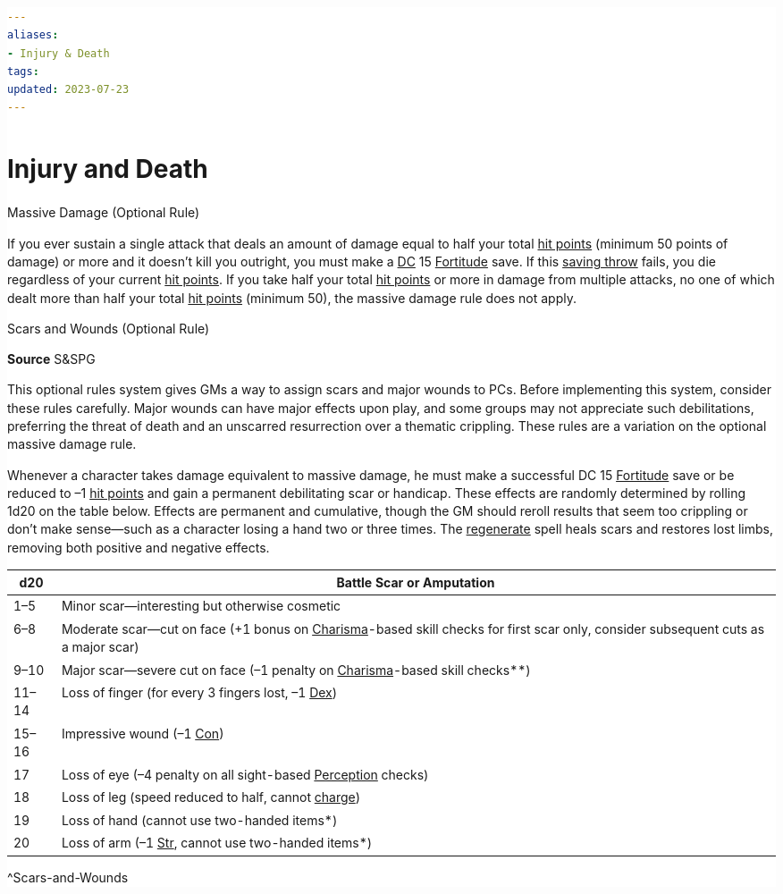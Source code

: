 ```yaml
---
aliases:
- Injury & Death
tags:
updated: 2023-07-23
---
```

# Injury and Death

Massive Damage (Optional Rule)

If you ever sustain a single attack that deals an amount of damage equal to half your total [hit points](https://www.d20pfsrd.com/gamemastering/Combat/#TOC-Hit-Points) (minimum 50 points of damage) or more and it doesn’t kill you outright, you must make a [DC](https://www.d20pfsrd.com/basics-ability-scores/glossary#TOC-Difficulty-Class-DC-) 15 [Fortitude](https://www.d20pfsrd.com/gamemastering/Combat/#TOC-Fortitude) save. If this [saving throw](https://www.d20pfsrd.com/gamemastering/Combat/#TOC-Saving-Throws) fails, you die regardless of your current [hit points](https://www.d20pfsrd.com/gamemastering/Combat/#TOC-Hit-Points). If you take half your total [hit points](https://www.d20pfsrd.com/gamemastering/Combat/#TOC-Hit-Points) or more in damage from multiple attacks, no one of which dealt more than half your total [hit points](https://www.d20pfsrd.com/gamemastering/Combat/#TOC-Hit-Points) (minimum 50), the massive damage rule does not apply.

Scars and Wounds (Optional Rule)

**Source** S&SPG

This optional rules system gives GMs a way to assign scars and major wounds to PCs. Before implementing this system, consider these rules carefully. Major wounds can have major effects upon play, and some groups may not appreciate such debilitations, preferring the threat of death and an unscarred resurrection over a thematic crippling. These rules are a variation on the optional massive damage rule.

Whenever a character takes damage equivalent to massive damage, he must make a successful DC 15 [Fortitude](https://www.d20pfsrd.com/gamemastering/Combat/#TOC-Fortitude) save or be reduced to –1 [hit points](https://www.d20pfsrd.com/gamemastering/Combat/#TOC-Hit-Points) and gain a permanent debilitating scar or handicap. These effects are randomly determined by rolling 1d20 on the table below. Effects are permanent and cumulative, though the GM should reroll results that seem too crippling or don’t make sense—such as a character losing a hand two or three times. The [regenerate](https://www.d20pfsrd.com/magic/all-spells/r/regenerate) spell heals scars and restores lost limbs, removing both positive and negative effects.

| d20 | Battle Scar or Amputation |
| --- | --- |
| 1–5 | Minor scar—interesting but otherwise cosmetic |
| 6–8 | Moderate scar—cut on face (+1 bonus on [Charisma](https://www.d20pfsrd.com/basics-ability-scores/ability-scores#TOC-Charisma-Cha-)\-based skill checks for first scar only, consider subsequent cuts as a major scar) |
| 9–10 | Major scar—severe cut on face (–1 penalty on [Charisma](https://www.d20pfsrd.com/basics-ability-scores/ability-scores#TOC-Charisma-Cha-)\-based skill checks\*\*) |
| 11–14 | Loss of finger (for every 3 fingers lost, –1 [Dex](https://www.d20pfsrd.com/basics-ability-scores/ability-scores#TOC-Dexterity-Dex-)) |
| 15–16 | Impressive wound (–1 [Con](https://www.d20pfsrd.com/basics-ability-scores/ability-scores#TOC-Constitution-Con-)) |
| 17 | Loss of eye (–4 penalty on all sight-based [Perception](https://www.d20pfsrd.com/skills/perception) checks) |
| 18 | Loss of leg (speed reduced to half, cannot [charge](https://www.d20pfsrd.com/gamemastering/Combat/#TOC-Charge)) |
| 19 | Loss of hand (cannot use two-handed items\*) |
| 20 | Loss of arm (–1 [Str](https://www.d20pfsrd.com/basics-ability-scores/ability-scores#TOC-Strength-Str-), cannot use two-handed items\*) |
^Scars-and-Wounds
